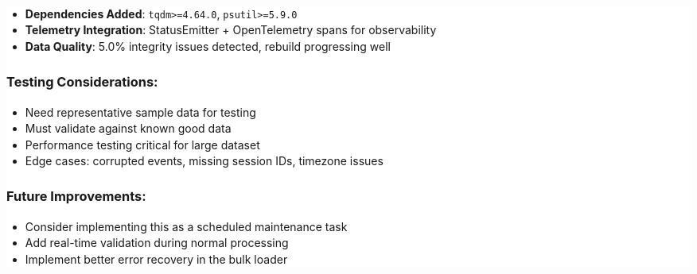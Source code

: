 - **Dependencies Added**: `tqdm>=4.64.0`, `psutil>=5.9.0`
- **Telemetry Integration**: StatusEmitter + OpenTelemetry spans for observability
- **Data Quality**: 5.0% integrity issues detected, rebuild progressing well

### Testing Considerations:
- Need representative sample data for testing
- Must validate against known good data
- Performance testing critical for large dataset
- Edge cases: corrupted events, missing session IDs, timezone issues

### Future Improvements:
- Consider implementing this as a scheduled maintenance task
- Add real-time validation during normal processing
- Implement better error recovery in the bulk loader
